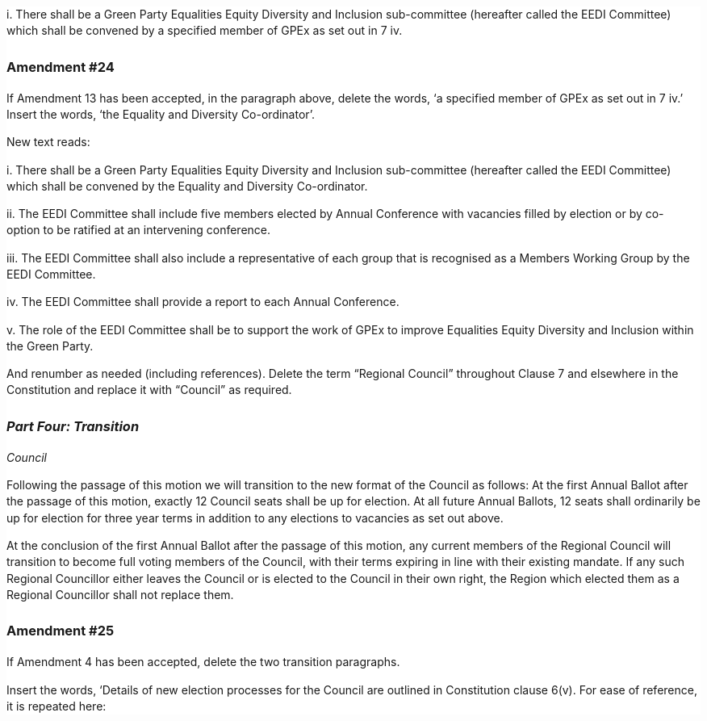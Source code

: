 i. There shall be a Green Party Equalities Equity Diversity and Inclusion sub-committee (hereafter called the EEDI Committee) which shall be convened by a specified member of GPEx as set out in 7 iv.


<div class="amendment amendment-tbd">
<div class="d-flex justify-content-between align-items-start">
<h3 id="amendment-24">Amendment #24</h3>
</div>
    
If Amendment 13 has been accepted, in the paragraph above, delete the words, ‘a specified member of GPEx as set out in 7 iv.’ Insert the words, ‘the Equality and Diversity Co-ordinator’.

New text reads:

i. There shall be a Green Party Equalities Equity Diversity and Inclusion sub-committee (hereafter called the EEDI Committee) which shall be convened by the Equality and Diversity Co-ordinator.
  
</div>          
            

ii. The EEDI Committee shall include five members elected by Annual Conference with vacancies filled by election or by co- option to be ratified at an intervening conference.

iii. The EEDI Committee shall also include a representative of each group that is recognised as a Members Working Group by the EEDI Committee.

iv. The EEDI Committee shall provide a report to each Annual Conference.

v. The role of the EEDI Committee shall be to support the work of GPEx to improve Equalities Equity Diversity and Inclusion within the Green Party.

And renumber as needed (including references). Delete the term “Regional Council” throughout Clause 7 and elsewhere in the Constitution and replace it with “Council” as required.

### ***Part Four: Transition***

*Council*

Following the passage of this motion we will transition to the new format of the Council as follows: At the first Annual Ballot after the passage of this motion, exactly 12 Council seats shall be up for election. At all future Annual Ballots, 12 seats shall ordinarily be up for election for three year terms in addition to any elections to vacancies as set out above.

At the conclusion of the first Annual Ballot after the passage of this motion, any current members of the Regional Council will transition to become full voting members of the Council, with their terms expiring in line with their existing mandate. If any such Regional Councillor either leaves the Council or is elected to the Council in their own right, the Region which elected them as a Regional Councillor shall not replace them.


<div class="amendment amendment-tbd">
<div class="d-flex justify-content-between align-items-start">
<h3 id="amendment-25">Amendment #25</h3>
</div>
    
If Amendment 4 has been accepted, delete the two transition paragraphs.

Insert the words, ‘Details of new election processes for the Council are outlined in Constitution clause 6(v). For ease of reference, it is repeated here:
